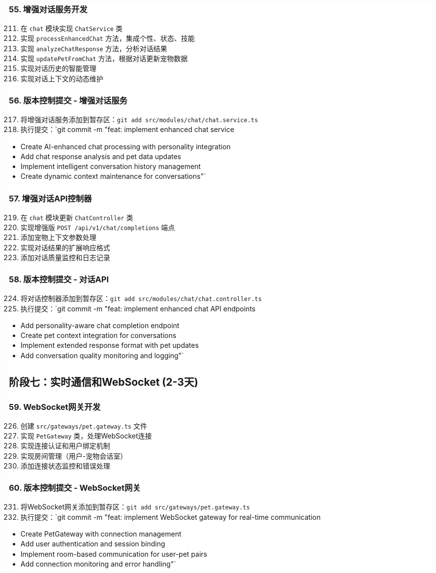 ### 55. 增强对话服务开发
211. 在 `chat` 模块实现 `ChatService` 类
212. 实现 `processEnhancedChat` 方法，集成个性、状态、技能
213. 实现 `analyzeChatResponse` 方法，分析对话结果
214. 实现 `updatePetFromChat` 方法，根据对话更新宠物数据
215. 实现对话历史的智能管理
216. 实现对话上下文的动态维护

### 56. 版本控制提交 - 增强对话服务
217. 将增强对话服务添加到暂存区：`git add src/modules/chat/chat.service.ts`
218. 执行提交：`git commit -m "feat: implement enhanced chat service

- Create AI-enhanced chat processing with personality integration
- Add chat response analysis and pet data updates
- Implement intelligent conversation history management
- Create dynamic context maintenance for conversations"`

### 57. 增强对话API控制器
219. 在 `chat` 模块更新 `ChatController` 类
220. 实现增强版 `POST /api/v1/chat/completions` 端点
221. 添加宠物上下文参数处理
222. 实现对话结果的扩展响应格式
223. 添加对话质量监控和日志记录

### 58. 版本控制提交 - 对话API
224. 将对话控制器添加到暂存区：`git add src/modules/chat/chat.controller.ts`
225. 执行提交：`git commit -m "feat: implement enhanced chat API endpoints

- Add personality-aware chat completion endpoint
- Create pet context integration for conversations
- Implement extended response format with pet updates
- Add conversation quality monitoring and logging"`

## 阶段七：实时通信和WebSocket (2-3天)

### 59. WebSocket网关开发
226. 创建 `src/gateways/pet.gateway.ts` 文件
227. 实现 `PetGateway` 类，处理WebSocket连接
228. 实现连接认证和用户绑定机制
229. 实现房间管理（用户-宠物会话室）
230. 添加连接状态监控和错误处理

### 60. 版本控制提交 - WebSocket网关
231. 将WebSocket网关添加到暂存区：`git add src/gateways/pet.gateway.ts`
232. 执行提交：`git commit -m "feat: implement WebSocket gateway for real-time communication

- Create PetGateway with connection management
- Add user authentication and session binding
- Implement room-based communication for user-pet pairs
- Add connection monitoring and error handling"`
